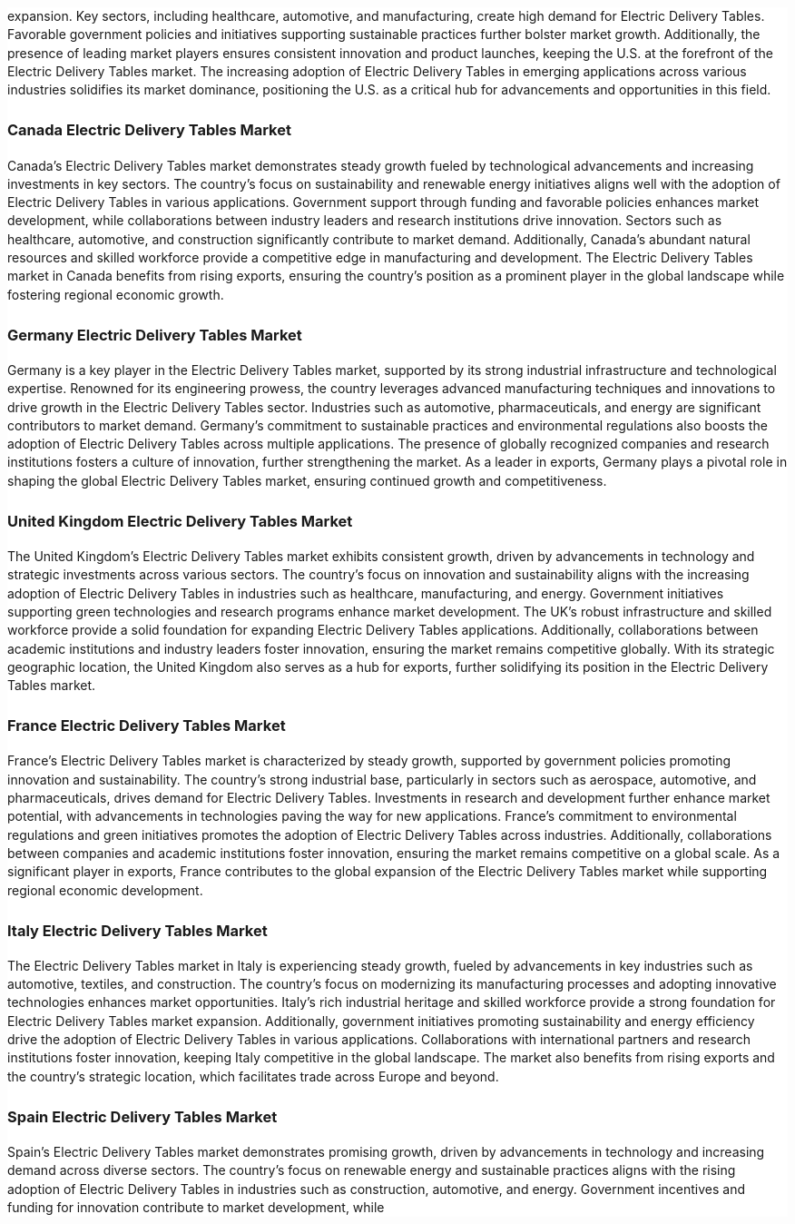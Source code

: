 expansion. Key sectors, including healthcare, automotive, and manufacturing, create high demand for Electric Delivery Tables. Favorable government policies and initiatives supporting sustainable practices further bolster market growth. Additionally, the presence of leading market players ensures consistent innovation and product launches, keeping the U.S. at the forefront of the Electric Delivery Tables market. The increasing adoption of Electric Delivery Tables in emerging applications across various industries solidifies its market dominance, positioning the U.S. as a critical hub for advancements and opportunities in this field.</p><h3>Canada Electric Delivery Tables Market</h3><p>Canada&rsquo;s Electric Delivery Tables market demonstrates steady growth fueled by technological advancements and increasing investments in key sectors. The country&rsquo;s focus on sustainability and renewable energy initiatives aligns well with the adoption of Electric Delivery Tables in various applications. Government support through funding and favorable policies enhances market development, while collaborations between industry leaders and research institutions drive innovation. Sectors such as healthcare, automotive, and construction significantly contribute to market demand. Additionally, Canada&rsquo;s abundant natural resources and skilled workforce provide a competitive edge in manufacturing and development. The Electric Delivery Tables market in Canada benefits from rising exports, ensuring the country&rsquo;s position as a prominent player in the global landscape while fostering regional economic growth.</p><h3>Germany Electric Delivery Tables Market</h3><p>Germany is a key player in the Electric Delivery Tables market, supported by its strong industrial infrastructure and technological expertise. Renowned for its engineering prowess, the country leverages advanced manufacturing techniques and innovations to drive growth in the Electric Delivery Tables sector. Industries such as automotive, pharmaceuticals, and energy are significant contributors to market demand. Germany&rsquo;s commitment to sustainable practices and environmental regulations also boosts the adoption of Electric Delivery Tables across multiple applications. The presence of globally recognized companies and research institutions fosters a culture of innovation, further strengthening the market. As a leader in exports, Germany plays a pivotal role in shaping the global Electric Delivery Tables market, ensuring continued growth and competitiveness.</p><h3>United Kingdom Electric Delivery Tables Market</h3><p>The United Kingdom&rsquo;s Electric Delivery Tables market exhibits consistent growth, driven by advancements in technology and strategic investments across various sectors. The country&rsquo;s focus on innovation and sustainability aligns with the increasing adoption of Electric Delivery Tables in industries such as healthcare, manufacturing, and energy. Government initiatives supporting green technologies and research programs enhance market development. The UK&rsquo;s robust infrastructure and skilled workforce provide a solid foundation for expanding Electric Delivery Tables applications. Additionally, collaborations between academic institutions and industry leaders foster innovation, ensuring the market remains competitive globally. With its strategic geographic location, the United Kingdom also serves as a hub for exports, further solidifying its position in the Electric Delivery Tables market.</p><h3>France Electric Delivery Tables Market</h3><p>France&rsquo;s Electric Delivery Tables market is characterized by steady growth, supported by government policies promoting innovation and sustainability. The country&rsquo;s strong industrial base, particularly in sectors such as aerospace, automotive, and pharmaceuticals, drives demand for Electric Delivery Tables. Investments in research and development further enhance market potential, with advancements in technologies paving the way for new applications. France&rsquo;s commitment to environmental regulations and green initiatives promotes the adoption of Electric Delivery Tables across industries. Additionally, collaborations between companies and academic institutions foster innovation, ensuring the market remains competitive on a global scale. As a significant player in exports, France contributes to the global expansion of the Electric Delivery Tables market while supporting regional economic development.</p><h3>Italy Electric Delivery Tables Market</h3><p>The Electric Delivery Tables market in Italy is experiencing steady growth, fueled by advancements in key industries such as automotive, textiles, and construction. The country&rsquo;s focus on modernizing its manufacturing processes and adopting innovative technologies enhances market opportunities. Italy&rsquo;s rich industrial heritage and skilled workforce provide a strong foundation for Electric Delivery Tables market expansion. Additionally, government initiatives promoting sustainability and energy efficiency drive the adoption of Electric Delivery Tables in various applications. Collaborations with international partners and research institutions foster innovation, keeping Italy competitive in the global landscape. The market also benefits from rising exports and the country&rsquo;s strategic location, which facilitates trade across Europe and beyond.</p><h3>Spain Electric Delivery Tables Market</h3><p>Spain&rsquo;s Electric Delivery Tables market demonstrates promising growth, driven by advancements in technology and increasing demand across diverse sectors. The country&rsquo;s focus on renewable energy and sustainable practices aligns with the rising adoption of Electric Delivery Tables in industries such as construction, automotive, and energy. Government incentives and funding for innovation contribute to market development, while